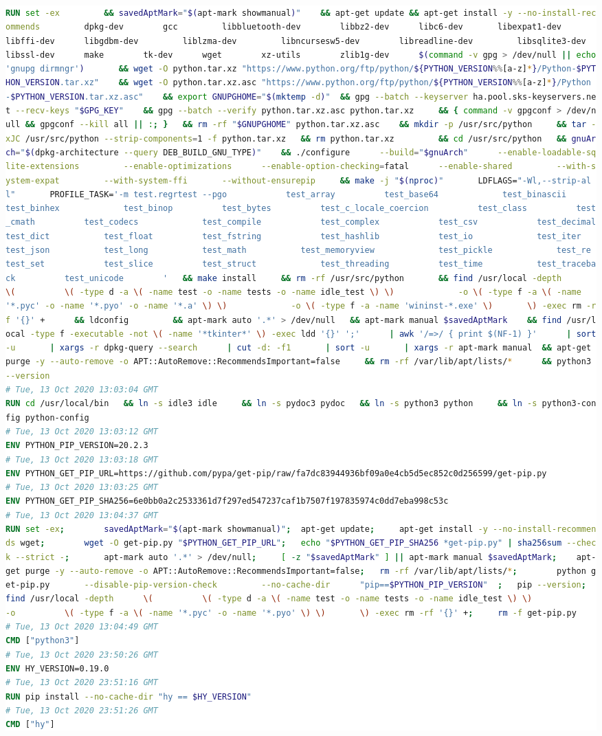 ```dockerfile
RUN set -ex 		&& savedAptMark="$(apt-mark showmanual)" 	&& apt-get update && apt-get install -y --no-install-recommends 		dpkg-dev 		gcc 		libbluetooth-dev 		libbz2-dev 		libc6-dev 		libexpat1-dev 		libffi-dev 		libgdbm-dev 		liblzma-dev 		libncursesw5-dev 		libreadline-dev 		libsqlite3-dev 		libssl-dev 		make 		tk-dev 		wget 		xz-utils 		zlib1g-dev 		$(command -v gpg > /dev/null || echo 'gnupg dirmngr') 		&& wget -O python.tar.xz "https://www.python.org/ftp/python/${PYTHON_VERSION%%[a-z]*}/Python-$PYTHON_VERSION.tar.xz" 	&& wget -O python.tar.xz.asc "https://www.python.org/ftp/python/${PYTHON_VERSION%%[a-z]*}/Python-$PYTHON_VERSION.tar.xz.asc" 	&& export GNUPGHOME="$(mktemp -d)" 	&& gpg --batch --keyserver ha.pool.sks-keyservers.net --recv-keys "$GPG_KEY" 	&& gpg --batch --verify python.tar.xz.asc python.tar.xz 	&& { command -v gpgconf > /dev/null && gpgconf --kill all || :; } 	&& rm -rf "$GNUPGHOME" python.tar.xz.asc 	&& mkdir -p /usr/src/python 	&& tar -xJC /usr/src/python --strip-components=1 -f python.tar.xz 	&& rm python.tar.xz 		&& cd /usr/src/python 	&& gnuArch="$(dpkg-architecture --query DEB_BUILD_GNU_TYPE)" 	&& ./configure 		--build="$gnuArch" 		--enable-loadable-sqlite-extensions 		--enable-optimizations 		--enable-option-checking=fatal 		--enable-shared 		--with-system-expat 		--with-system-ffi 		--without-ensurepip 	&& make -j "$(nproc)" 		LDFLAGS="-Wl,--strip-all" 		PROFILE_TASK='-m test.regrtest --pgo 			test_array 			test_base64 			test_binascii 			test_binhex 			test_binop 			test_bytes 			test_c_locale_coercion 			test_class 			test_cmath 			test_codecs 			test_compile 			test_complex 			test_csv 			test_decimal 			test_dict 			test_float 			test_fstring 			test_hashlib 			test_io 			test_iter 			test_json 			test_long 			test_math 			test_memoryview 			test_pickle 			test_re 			test_set 			test_slice 			test_struct 			test_threading 			test_time 			test_traceback 			test_unicode 		' 	&& make install 	&& rm -rf /usr/src/python 		&& find /usr/local -depth 		\( 			\( -type d -a \( -name test -o -name tests -o -name idle_test \) \) 			-o \( -type f -a \( -name '*.pyc' -o -name '*.pyo' -o -name '*.a' \) \) 			-o \( -type f -a -name 'wininst-*.exe' \) 		\) -exec rm -rf '{}' + 		&& ldconfig 		&& apt-mark auto '.*' > /dev/null 	&& apt-mark manual $savedAptMark 	&& find /usr/local -type f -executable -not \( -name '*tkinter*' \) -exec ldd '{}' ';' 		| awk '/=>/ { print $(NF-1) }' 		| sort -u 		| xargs -r dpkg-query --search 		| cut -d: -f1 		| sort -u 		| xargs -r apt-mark manual 	&& apt-get purge -y --auto-remove -o APT::AutoRemove::RecommendsImportant=false 	&& rm -rf /var/lib/apt/lists/* 		&& python3 --version
# Tue, 13 Oct 2020 13:03:04 GMT
RUN cd /usr/local/bin 	&& ln -s idle3 idle 	&& ln -s pydoc3 pydoc 	&& ln -s python3 python 	&& ln -s python3-config python-config
# Tue, 13 Oct 2020 13:03:12 GMT
ENV PYTHON_PIP_VERSION=20.2.3
# Tue, 13 Oct 2020 13:03:18 GMT
ENV PYTHON_GET_PIP_URL=https://github.com/pypa/get-pip/raw/fa7dc83944936bf09a0e4cb5d5ec852c0d256599/get-pip.py
# Tue, 13 Oct 2020 13:03:25 GMT
ENV PYTHON_GET_PIP_SHA256=6e0bb0a2c2533361d7f297ed547237caf1b7507f197835974c0dd7eba998c53c
# Tue, 13 Oct 2020 13:04:37 GMT
RUN set -ex; 		savedAptMark="$(apt-mark showmanual)"; 	apt-get update; 	apt-get install -y --no-install-recommends wget; 		wget -O get-pip.py "$PYTHON_GET_PIP_URL"; 	echo "$PYTHON_GET_PIP_SHA256 *get-pip.py" | sha256sum --check --strict -; 		apt-mark auto '.*' > /dev/null; 	[ -z "$savedAptMark" ] || apt-mark manual $savedAptMark; 	apt-get purge -y --auto-remove -o APT::AutoRemove::RecommendsImportant=false; 	rm -rf /var/lib/apt/lists/*; 		python get-pip.py 		--disable-pip-version-check 		--no-cache-dir 		"pip==$PYTHON_PIP_VERSION" 	; 	pip --version; 		find /usr/local -depth 		\( 			\( -type d -a \( -name test -o -name tests -o -name idle_test \) \) 			-o 			\( -type f -a \( -name '*.pyc' -o -name '*.pyo' \) \) 		\) -exec rm -rf '{}' +; 	rm -f get-pip.py
# Tue, 13 Oct 2020 13:04:49 GMT
CMD ["python3"]
# Tue, 13 Oct 2020 23:50:26 GMT
ENV HY_VERSION=0.19.0
# Tue, 13 Oct 2020 23:51:16 GMT
RUN pip install --no-cache-dir "hy == $HY_VERSION"
# Tue, 13 Oct 2020 23:51:26 GMT
CMD ["hy"]
```
